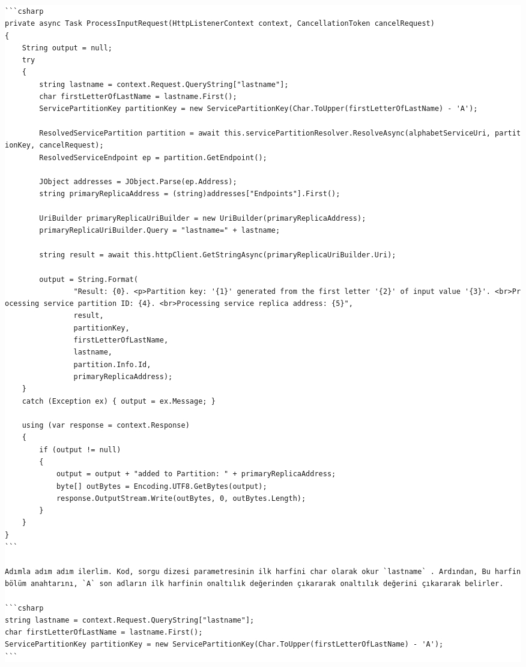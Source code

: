     
    ```csharp
    private async Task ProcessInputRequest(HttpListenerContext context, CancellationToken cancelRequest)
    {
        String output = null;
        try
        {
            string lastname = context.Request.QueryString["lastname"];
            char firstLetterOfLastName = lastname.First();
            ServicePartitionKey partitionKey = new ServicePartitionKey(Char.ToUpper(firstLetterOfLastName) - 'A');
    
            ResolvedServicePartition partition = await this.servicePartitionResolver.ResolveAsync(alphabetServiceUri, partitionKey, cancelRequest);
            ResolvedServiceEndpoint ep = partition.GetEndpoint();
    
            JObject addresses = JObject.Parse(ep.Address);
            string primaryReplicaAddress = (string)addresses["Endpoints"].First();
    
            UriBuilder primaryReplicaUriBuilder = new UriBuilder(primaryReplicaAddress);
            primaryReplicaUriBuilder.Query = "lastname=" + lastname;
    
            string result = await this.httpClient.GetStringAsync(primaryReplicaUriBuilder.Uri);
    
            output = String.Format(
                    "Result: {0}. <p>Partition key: '{1}' generated from the first letter '{2}' of input value '{3}'. <br>Processing service partition ID: {4}. <br>Processing service replica address: {5}",
                    result,
                    partitionKey,
                    firstLetterOfLastName,
                    lastname,
                    partition.Info.Id,
                    primaryReplicaAddress);
        }
        catch (Exception ex) { output = ex.Message; }
    
        using (var response = context.Response)
        {
            if (output != null)
            {
                output = output + "added to Partition: " + primaryReplicaAddress;
                byte[] outBytes = Encoding.UTF8.GetBytes(output);
                response.OutputStream.Write(outBytes, 0, outBytes.Length);
            }
        }
    }
    ```
    
    Adımla adım adım ilerlim. Kod, sorgu dizesi parametresinin ilk harfini char olarak okur `lastname` . Ardından, Bu harfin bölüm anahtarını, `A` son adların ilk harfinin onaltılık değerinden çıkararak onaltılık değerini çıkararak belirler.
    
    ```csharp
    string lastname = context.Request.QueryString["lastname"];
    char firstLetterOfLastName = lastname.First();
    ServicePartitionKey partitionKey = new ServicePartitionKey(Char.ToUpper(firstLetterOfLastName) - 'A');
    ```
    

[wikipartition]: https://en.wikipedia.org/wiki/Partition_(database)
[1]: ./media/service-fabric-create-your-first-application-in-visual-studio/new-project-dialog-2.png